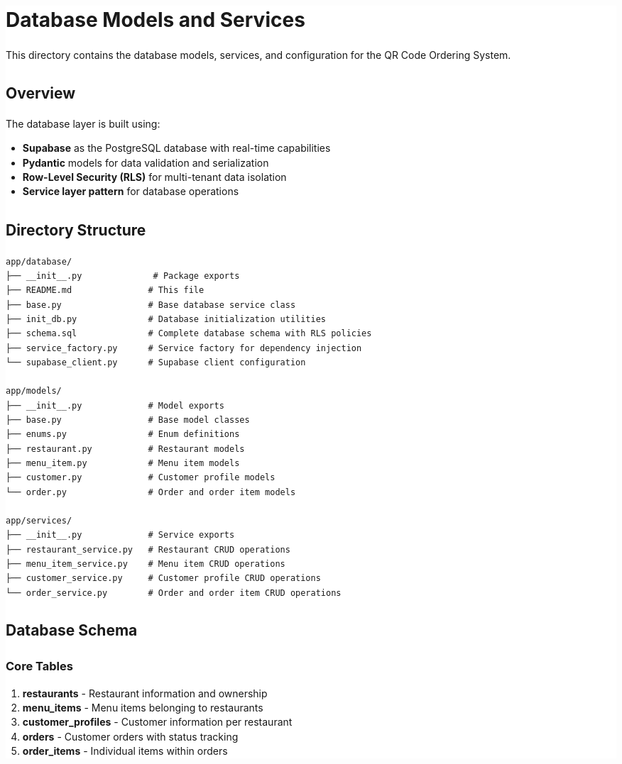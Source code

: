 # Database Models and Services

This directory contains the database models, services, and configuration for the QR Code Ordering System.

## Overview

The database layer is built using:
- **Supabase** as the PostgreSQL database with real-time capabilities
- **Pydantic** models for data validation and serialization
- **Row-Level Security (RLS)** for multi-tenant data isolation
- **Service layer pattern** for database operations

## Directory Structure

```
app/database/
├── __init__.py              # Package exports
├── README.md               # This file
├── base.py                 # Base database service class
├── init_db.py              # Database initialization utilities
├── schema.sql              # Complete database schema with RLS policies
├── service_factory.py      # Service factory for dependency injection
└── supabase_client.py      # Supabase client configuration

app/models/
├── __init__.py             # Model exports
├── base.py                 # Base model classes
├── enums.py                # Enum definitions
├── restaurant.py           # Restaurant models
├── menu_item.py            # Menu item models
├── customer.py             # Customer profile models
└── order.py                # Order and order item models

app/services/
├── __init__.py             # Service exports
├── restaurant_service.py   # Restaurant CRUD operations
├── menu_item_service.py    # Menu item CRUD operations
├── customer_service.py     # Customer profile CRUD operations
└── order_service.py        # Order and order item CRUD operations
```

## Database Schema

### Core Tables

1. **restaurants** - Restaurant information and ownership
2. **menu_items** - Menu items belonging to restaurants
3. **customer_profiles** - Customer information per restaurant
4. **orders** - Customer orders with status tracking
5. **order_items** - Individual items within orders
